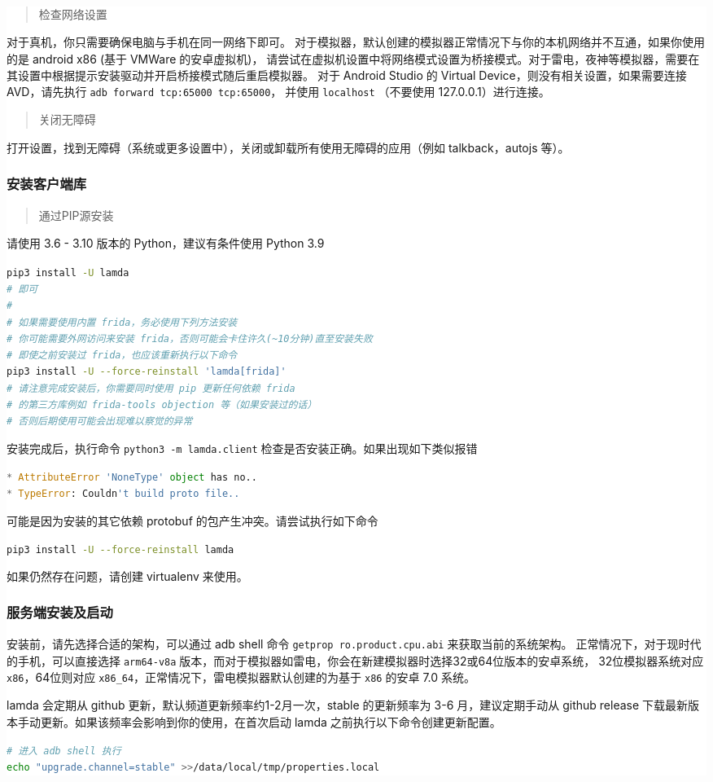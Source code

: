 > 检查网络设置

对于真机，你只需要确保电脑与手机在同一网络下即可。
对于模拟器，默认创建的模拟器正常情况下与你的本机网络并不互通，如果你使用的是 android x86 (基于 VMWare 的安卓虚拟机)，
请尝试在虚拟机设置中将网络模式设置为桥接模式。对于雷电，夜神等模拟器，需要在其设置中根据提示安装驱动并开启桥接模式随后重启模拟器。
对于 Android Studio 的 Virtual Device，则没有相关设置，如果需要连接 AVD，请先执行 `adb forward tcp:65000 tcp:65000`，
并使用 `localhost` （不要使用 127.0.0.1）进行连接。

> 关闭无障碍

打开设置，找到无障碍（系统或更多设置中），关闭或卸载所有使用无障碍的应用（例如 talkback，autojs 等）。

### 安装客户端库

> 通过PIP源安装

请使用 3.6 - 3.10 版本的 Python，建议有条件使用 Python 3.9

```bash
pip3 install -U lamda
# 即可
#
# 如果需要使用内置 frida，务必使用下列方法安装
# 你可能需要外网访问来安装 frida，否则可能会卡住许久(~10分钟)直至安装失败
# 即使之前安装过 frida，也应该重新执行以下命令
pip3 install -U --force-reinstall 'lamda[frida]'
# 请注意完成安装后，你需要同时使用 pip 更新任何依赖 frida
# 的第三方库例如 frida-tools objection 等（如果安装过的话）
# 否则后期使用可能会出现难以察觉的异常
```

安装完成后，执行命令 `python3 -m lamda.client` 检查是否安装正确。如果出现如下类似报错

```python
* AttributeError 'NoneType' object has no..
* TypeError: Couldn't build proto file..
```

可能是因为安装的其它依赖 protobuf 的包产生冲突。请尝试执行如下命令

```bash
pip3 install -U --force-reinstall lamda
```

如果仍然存在问题，请创建 virtualenv 来使用。


### 服务端安装及启动

安装前，请先选择合适的架构，可以通过 adb shell 命令 `getprop ro.product.cpu.abi` 来获取当前的系统架构。
正常情况下，对于现时代的手机，可以直接选择 `arm64-v8a` 版本，而对于模拟器如雷电，你会在新建模拟器时选择32或64位版本的安卓系统，
32位模拟器系统对应 `x86`，64位则对应 `x86_64`，正常情况下，雷电模拟器默认创建的为基于 `x86` 的安卓 7.0 系统。

lamda 会定期从 github 更新，默认频道更新频率约1-2月一次，stable 的更新频率为 3-6 月，建议定期手动从 github release 下载最新版本手动更新。如果该频率会影响到你的使用，在首次启动 lamda 之前执行以下命令创建更新配置。

```bash
# 进入 adb shell 执行
echo "upgrade.channel=stable" >>/data/local/tmp/properties.local
```
